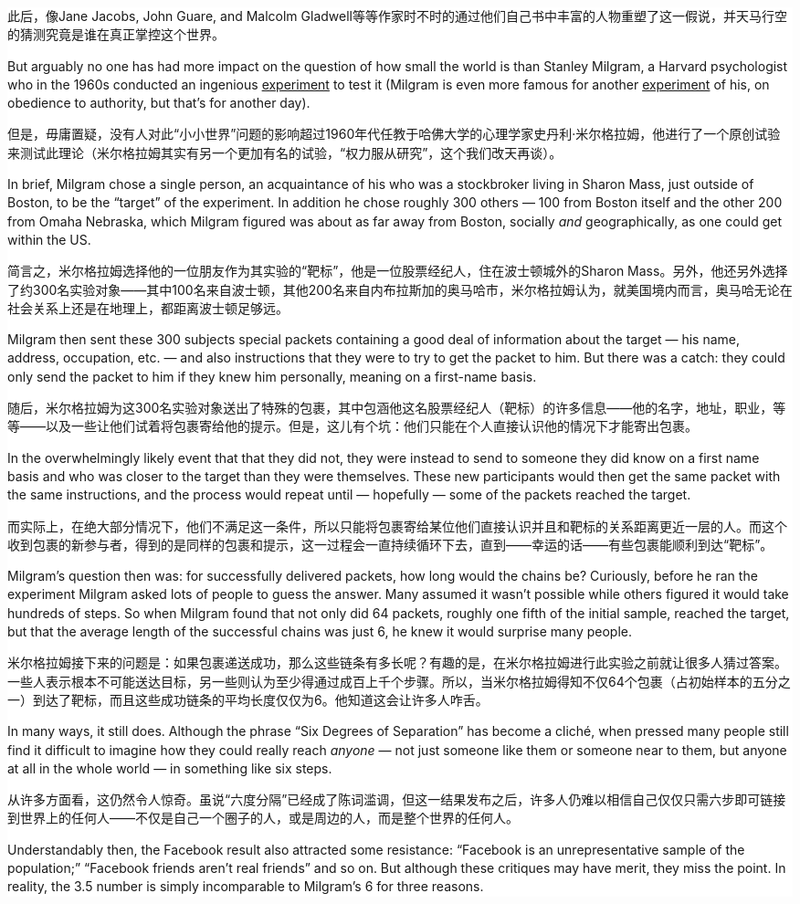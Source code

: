 此后，像Jane Jacobs, John Guare, and Malcolm Gladwell等等作家时不时的通过他们自己书中丰富的人物重塑了这一假说，并天马行空的猜测究竟是谁在真正掌控这个世界。

But arguably no one has had more impact on the question of how small the world is than Stanley Milgram, a Harvard psychologist who in the 1960s conducted an ingenious [experiment](https://en.wikipedia.org/wiki/Small-world_experiment) to test it (Milgram is even more famous for another [experiment](https://en.wikipedia.org/wiki/Milgram_experiment) of his, on obedience to authority, but that’s for another day).

但是，毋庸置疑，没有人对此“小小世界”问题的影响超过1960年代任教于哈佛大学的心理学家史丹利·米尔格拉姆，他进行了一个原创试验来测试此理论（米尔格拉姆其实有另一个更加有名的试验，“权力服从研究”，这个我们改天再谈）。

In brief, Milgram chose a single person, an acquaintance of his who was a stockbroker living in Sharon Mass, just outside of Boston, to be the “target” of the experiment. In addition he chose roughly 300 others — 100 from Boston itself and the other 200 from Omaha Nebraska, which Milgram figured was about as far away from Boston, socially *and* geographically, as one could get within the US.

简言之，米尔格拉姆选择他的一位朋友作为其实验的“靶标”，他是一位股票经纪人，住在波士顿城外的Sharon Mass。另外，他还另外选择了约300名实验对象——其中100名来自波士顿，其他200名来自内布拉斯加的奥马哈市，米尔格拉姆认为，就美国境内而言，奥马哈无论在社会关系上还是在地理上，都距离波士顿足够远。

Milgram then sent these 300 subjects special packets containing a good deal of information about the target — his name, address, occupation, etc. — and also instructions that they were to try to get the packet to him. But there was a catch: they could only send the packet to him if they knew him personally, meaning on a first-name basis.

随后，米尔格拉姆为这300名实验对象送出了特殊的包裹，其中包涵他这名股票经纪人（靶标）的许多信息——他的名字，地址，职业，等等——以及一些让他们试着将包裹寄给他的提示。但是，这儿有个坑：他们只能在个人直接认识他的情况下才能寄出包裹。

In the overwhelmingly likely event that that they did not, they were instead to send to someone they did know on a first name basis and who was closer to the target than they were themselves. These new participants would then get the same packet with the same instructions, and the process would repeat until — hopefully — some of the packets reached the target.

而实际上，在绝大部分情况下，他们不满足这一条件，所以只能将包裹寄给某位他们直接认识并且和靶标的关系距离更近一层的人。而这个收到包裹的新参与者，得到的是同样的包裹和提示，这一过程会一直持续循环下去，直到——幸运的话——有些包裹能顺利到达“靶标”。

Milgram’s question then was: for successfully delivered packets, how long would the chains be? Curiously, before he ran the experiment Milgram asked lots of people to guess the answer. Many assumed it wasn’t possible while others figured it would take hundreds of steps. So when Milgram found that not only did 64 packets, roughly one fifth of the initial sample, reached the target, but that the average length of the successful chains was just 6, he knew it would surprise many people.

米尔格拉姆接下来的问题是：如果包裹递送成功，那么这些链条有多长呢？有趣的是，在米尔格拉姆进行此实验之前就让很多人猜过答案。一些人表示根本不可能送达目标，另一些则认为至少得通过成百上千个步骤。所以，当米尔格拉姆得知不仅64个包裹（占初始样本的五分之一）到达了靶标，而且这些成功链条的平均长度仅仅为6。他知道这会让许多人咋舌。

In many ways, it still does. Although the phrase “Six Degrees of Separation” has become a cliché, when pressed many people still find it difficult to imagine how they could really reach *anyone* — not just someone like them or someone near to them, but anyone at all in the whole world — in something like six steps.

从许多方面看，这仍然令人惊奇。虽说“六度分隔”已经成了陈词滥调，但这一结果发布之后，许多人仍难以相信自己仅仅只需六步即可链接到世界上的任何人——不仅是自己一个圈子的人，或是周边的人，而是整个世界的任何人。

Understandably then, the Facebook result also attracted some resistance: “Facebook is an unrepresentative sample of the population;” “Facebook friends aren’t real friends” and so on. But although these critiques may have merit, they miss the point. In reality, the 3.5 number is simply incomparable to Milgram’s 6 for three reasons.
